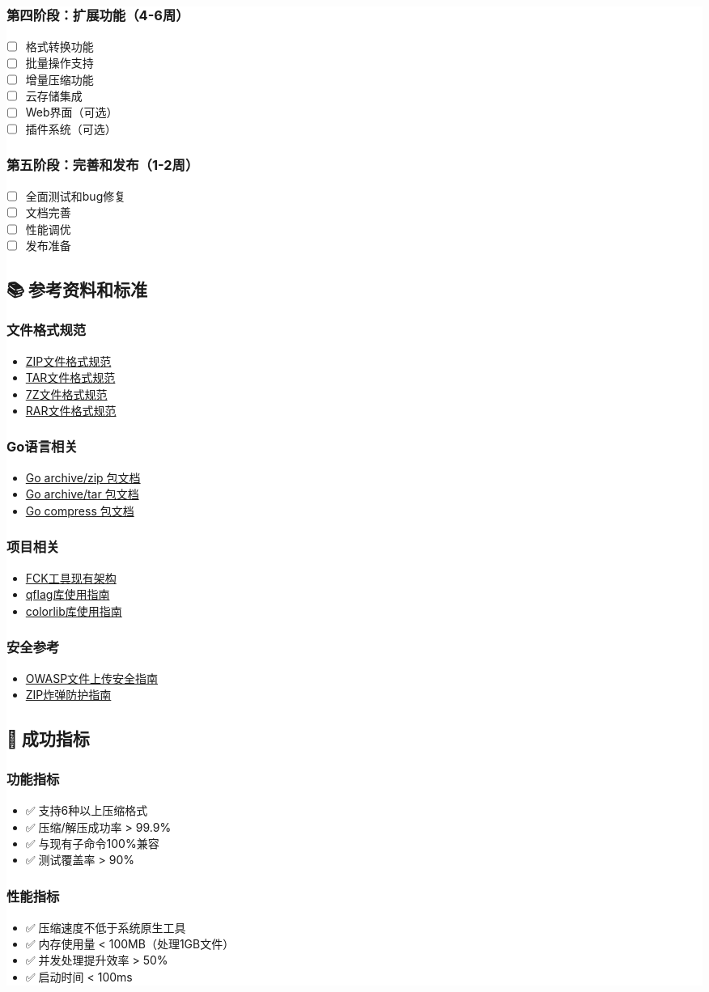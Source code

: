 ### 第四阶段：扩展功能（4-6周）
- [ ] 格式转换功能
- [ ] 批量操作支持
- [ ] 增量压缩功能
- [ ] 云存储集成
- [ ] Web界面（可选）
- [ ] 插件系统（可选）

### 第五阶段：完善和发布（1-2周）
- [ ] 全面测试和bug修复
- [ ] 文档完善
- [ ] 性能调优
- [ ] 发布准备

## 📚 参考资料和标准

### 文件格式规范
- [ZIP文件格式规范](https://pkware.cachefly.net/webdocs/casestudies/APPNOTE.TXT)
- [TAR文件格式规范](https://www.gnu.org/software/tar/manual/html_node/Standard.html)
- [7Z文件格式规范](https://www.7-zip.org/7z.html)
- [RAR文件格式规范](https://www.rarlab.com/technote.htm)

### Go语言相关
- [Go archive/zip 包文档](https://pkg.go.dev/archive/zip)
- [Go archive/tar 包文档](https://pkg.go.dev/archive/tar)
- [Go compress 包文档](https://pkg.go.dev/compress)

### 项目相关
- [FCK工具现有架构](./commands/)
- [qflag库使用指南](https://gitee.com/MM-Q/qflag)
- [colorlib库使用指南](https://gitee.com/MM-Q/colorlib)

### 安全参考
- [OWASP文件上传安全指南](https://owasp.org/www-community/vulnerabilities/Unrestricted_File_Upload)
- [ZIP炸弹防护指南](https://blog.ostorlab.co/zip-packages-exploitation.html)

## 🎯 成功指标

### 功能指标
- ✅ 支持6种以上压缩格式
- ✅ 压缩/解压成功率 > 99.9%
- ✅ 与现有子命令100%兼容
- ✅ 测试覆盖率 > 90%

### 性能指标
- ✅ 压缩速度不低于系统原生工具
- ✅ 内存使用量 < 100MB（处理1GB文件）
- ✅ 并发处理提升效率 > 50%
- ✅ 启动时间 < 100ms
